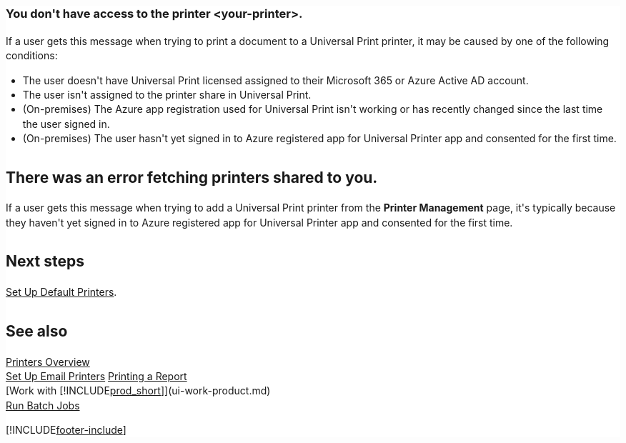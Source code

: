 ### <a name="you-dont-have-access-to-the-printer-your-printer"></a><a name="you-dont-have-access-to-the-printer-your-printer"></a><a name="you-dont-have-access-to-the-printer-your-printer"></a>You don't have access to the printer \<your-printer\>.

If a user gets this message when trying to print a document to a Universal Print printer, it may be caused by one of the following conditions:

- The user doesn't have Universal Print licensed assigned to their Microsoft 365 or Azure Active AD account. 
- The user isn't assigned to the printer share in Universal Print.
- (On-premises) The Azure app registration used for Universal Print isn't working or has recently changed since the last time the user signed in.
- (On-premises) The user hasn't yet signed in to Azure registered app for Universal Printer app and consented for the first time.

## <a name="there-was-an-error-fetching-printers-shared-to-you"></a><a name="there-was-an-error-fetching-printers-shared-to-you"></a><a name="there-was-an-error-fetching-printers-shared-to-you"></a>There was an error fetching printers shared to you.

If a user gets this message when trying to add a Universal Print printer from the **Printer Management** page, it's typically because they haven't yet signed in to Azure registered app for Universal Printer app and consented for the first time. 


## <a name="next-steps"></a><a name="next-steps"></a><a name="next-steps"></a>Next steps
[Set Up Default Printers](ui-specify-printer-selection-reports.md).

## <a name="see-also"></a><a name="see-also"></a><a name="see-also"></a>See also

[Printers Overview](admin-printer-setup-overview.md)  
[Set Up Email Printers](admin-printer-setup-email.md)
[Printing a Report](ui-work-report.md#PrintReport)  
[Work with [!INCLUDE[prod_short](includes/prod_short.md)]](ui-work-product.md)  
[Run Batch Jobs](ui-how-run-batch-jobs.md)  

[!INCLUDE[footer-include](includes/footer-banner.md)]
